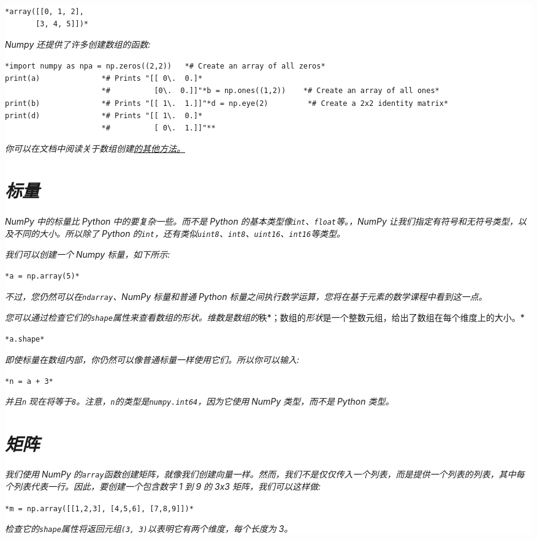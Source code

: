 ```
*array([[0, 1, 2],
       [3, 4, 5]])*
```

*Numpy 还提供了许多创建数组的函数:*

```
*import numpy as npa = np.zeros((2,2))   *# Create an array of all zeros*
print(a)              *# Prints "[[ 0\.  0.]*
                      *#          [0\.  0.]]"*b = np.ones((1,2))    *# Create an array of all ones*
print(b)              *# Prints "[[ 1\.  1.]]"*d = np.eye(2)         *# Create a 2x2 identity matrix*
print(d)              *# Prints "[[ 1\.  0.]*
                      *#          [ 0\.  1.]]"**
```

*你可以在文档中阅读关于数组创建[的其他方法。](http://docs.scipy.org/doc/numpy/user/basics.creation.html#arrays-creation)*

# *标量*

*NumPy 中的标量比 Python 中的要复杂一些。而不是 Python 的基本类型像`int`、`float`等。，NumPy 让我们指定有符号和无符号类型，以及不同的大小。所以除了 Python 的`int`，还有类似`uint8`、`int8`、`uint16`、`int16`等类型。*

*我们可以创建一个 Numpy 标量，如下所示:*

```
*a = np.array(5)*
```

*不过，您仍然可以在`ndarray`、NumPy 标量和普通 Python 标量之间执行数学运算，您将在基于元素的数学课程中看到这一点。*

*您可以通过检查它们的`shape`属性来查看数组的形状。维数是数组的*秩*；数组的*形状*是一个整数元组，给出了数组在每个维度上的大小。*

```
*a.shape*
```

*即使标量在数组内部，你仍然可以像普通标量一样使用它们。所以你可以输入:*

```
*n = a + 3*
```

*并且`n` 现在将等于`8`。注意，`n`的类型是`numpy.int64`，因为它使用 NumPy 类型，而不是 Python 类型。*

# *矩阵*

*我们使用 NumPy 的`array`函数创建矩阵，就像我们创建向量一样。然而，我们不是仅仅传入一个列表，而是提供一个列表的列表，其中每个列表代表一行。因此，要创建一个包含数字 1 到 9 的 3x3 矩阵，我们可以这样做:*

```
*m = np.array([[1,2,3], [4,5,6], [7,8,9]])*
```

*检查它的`shape`属性将返回元组`(3, 3)`以表明它有两个维度，每个长度为 3。*
